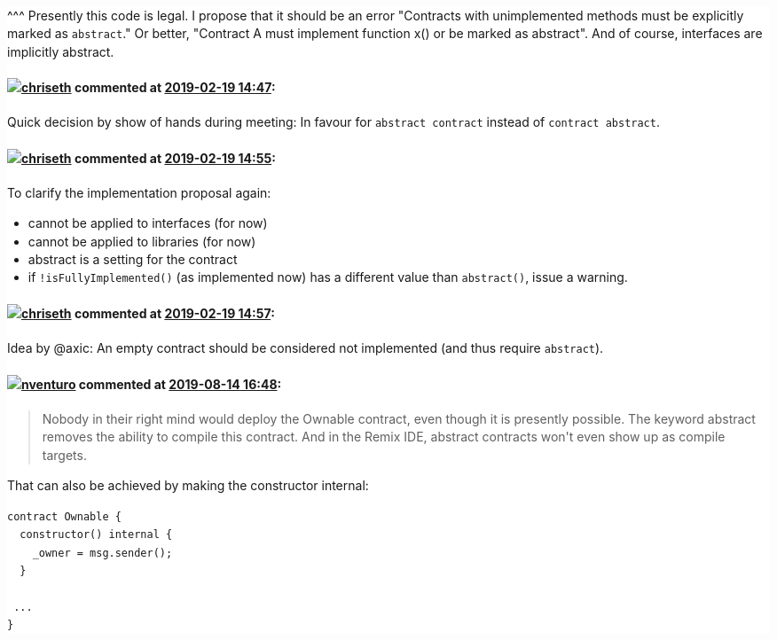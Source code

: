 ^^^ Presently this code is legal. I propose that it should be an error "Contracts with unimplemented methods must be explicitly marked as `abstract`." Or better, "Contract A must implement function x() or be marked as abstract". And of course, interfaces are implicitly abstract.

#### <img src="https://avatars.githubusercontent.com/u/9073706?v=4" width="50">[chriseth](https://github.com/chriseth) commented at [2019-02-19 14:47](https://github.com/ethereum/solidity/issues/649#issuecomment-465158112):

Quick decision by show of hands during meeting: In favour for `abstract contract` instead of `contract abstract`.

#### <img src="https://avatars.githubusercontent.com/u/9073706?v=4" width="50">[chriseth](https://github.com/chriseth) commented at [2019-02-19 14:55](https://github.com/ethereum/solidity/issues/649#issuecomment-465161731):

To clarify the implementation proposal again:

 - cannot be applied to interfaces (for now)
 - cannot be applied to libraries (for now)
 - abstract is a setting for the contract
 - if `!isFullyImplemented()` (as implemented now) has a different value than `abstract()`, issue a warning.

#### <img src="https://avatars.githubusercontent.com/u/9073706?v=4" width="50">[chriseth](https://github.com/chriseth) commented at [2019-02-19 14:57](https://github.com/ethereum/solidity/issues/649#issuecomment-465162366):

Idea by @axic: An empty contract should be considered not implemented (and thus require `abstract`).

#### <img src="https://avatars.githubusercontent.com/u/2530770?u=a2b81f85d207864b7db06415db53010c21633b33&v=4" width="50">[nventuro](https://github.com/nventuro) commented at [2019-08-14 16:48](https://github.com/ethereum/solidity/issues/649#issuecomment-521326242):

>Nobody in their right mind would deploy the Ownable contract, even though it is presently possible. The keyword abstract removes the ability to compile this contract. And in the Remix IDE, abstract contracts won't even show up as compile targets.

That can also be achieved by making the constructor internal:

```solidity
contract Ownable {
  constructor() internal {
    _owner = msg.sender();
  }

 ...
}
```
